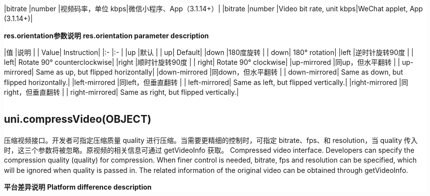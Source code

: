 |bitrate	|number	|视频码率，单位 kbps|微信小程序、App（3.1.14+）|
|bitrate |number |Video bit rate, unit kbps|WeChat applet, App (3.1.14+)|

**res.orientation参数说明**
**res.orientation parameter description**

|值							|说明									|
| Value| Instruction|
|:-							|:-										|
|up							|默认									|
| up| Default|
|down						|180度旋转						|
| down| 180° rotation|
|left						|逆时针旋转90度				|
| left| Rotate 90° counterclockwise|
|right					|顺时针旋转90度				|
| right| Rotate 90° clockwise|
|up-mirrored		|同up，但水平翻转			|
| up-mirrored| Same as up, but flipped horizontally|
|down-mirrored	|同down，但水平翻转		|
| down-mirrored| Same as down, but flipped horizontally.|
|left-mirrored	|同left，但垂直翻转		|
| left-mirrored| Same as left, but flipped vertically.|
|right-mirrored	|同right，但垂直翻转	|
| right-mirrored| Same as right, but flipped vertically.|

## uni.compressVideo(OBJECT)

压缩视频接口。开发者可指定压缩质量 quality 进行压缩。当需要更精细的控制时，可指定 bitrate、fps、和 resolution，当 quality 传入时，这三个参数将被忽略。原视频的相关信息可通过 getVideoInfo 获取。
Compressed video interface. Developers can specify the compression quality (quality) for compression. When finer control is needed, bitrate, fps and resolution can be specified, which will be ignored when quality is passed in. The related information of the original video can be obtained through getVideoInfo.

**平台差异说明**
**Platform difference description**
